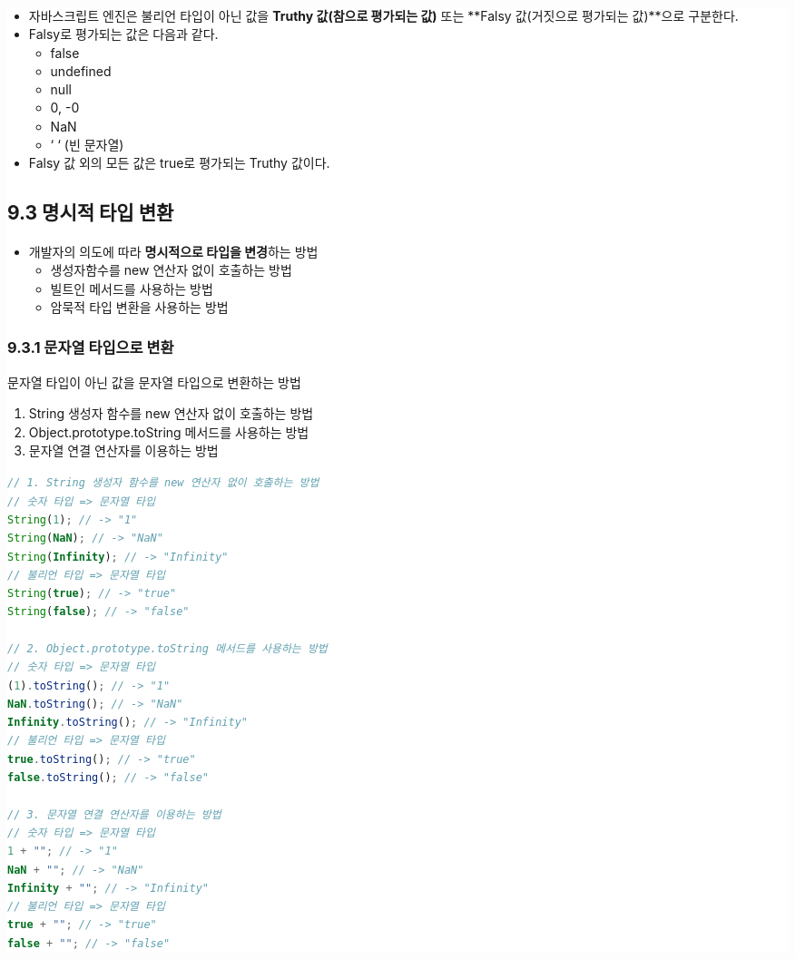- 자바스크립트 엔진은 불리언 타입이 아닌 값을 **Truthy 값(참으로 평가되는 값)** 또는 **Falsy 값(거짓으로 평가되는 값)**으로 구분한다.
- Falsy로 평가되는 값은 다음과 같다.
  - false
  - undefined
  - null
  - 0, -0
  - NaN
  - ‘ ‘ (빈 문자열)
- Falsy 값 외의 모든 값은 true로 평가되는 Truthy 값이다.

## 9.3 명시적 타입 변환

- 개발자의 의도에 따라 **명시적으로 타입을 변경**하는 방법
  - 생성자함수를 new 연산자 없이 호출하는 방법
  - 빌트인 메서드를 사용하는 방법
  - 암묵적 타입 변환을 사용하는 방법

### 9.3.1 문자열 타입으로 변환

문자열 타입이 아닌 값을 문자열 타입으로 변환하는 방법

1. String 생성자 함수를 new 연산자 없이 호출하는 방법
2. Object.prototype.toString 메서드를 사용하는 방법
3. 문자열 연결 연산자를 이용하는 방법

```jsx
// 1. String 생성자 함수를 new 연산자 없이 호출하는 방법
// 숫자 타입 => 문자열 타입
String(1); // -> "1"
String(NaN); // -> "NaN"
String(Infinity); // -> "Infinity"
// 불리언 타입 => 문자열 타입
String(true); // -> "true"
String(false); // -> "false"

// 2. Object.prototype.toString 메서드를 사용하는 방법
// 숫자 타입 => 문자열 타입
(1).toString(); // -> "1"
NaN.toString(); // -> "NaN"
Infinity.toString(); // -> "Infinity"
// 불리언 타입 => 문자열 타입
true.toString(); // -> "true"
false.toString(); // -> "false"

// 3. 문자열 연결 연산자를 이용하는 방법
// 숫자 타입 => 문자열 타입
1 + ""; // -> "1"
NaN + ""; // -> "NaN"
Infinity + ""; // -> "Infinity"
// 불리언 타입 => 문자열 타입
true + ""; // -> "true"
false + ""; // -> "false"
```
